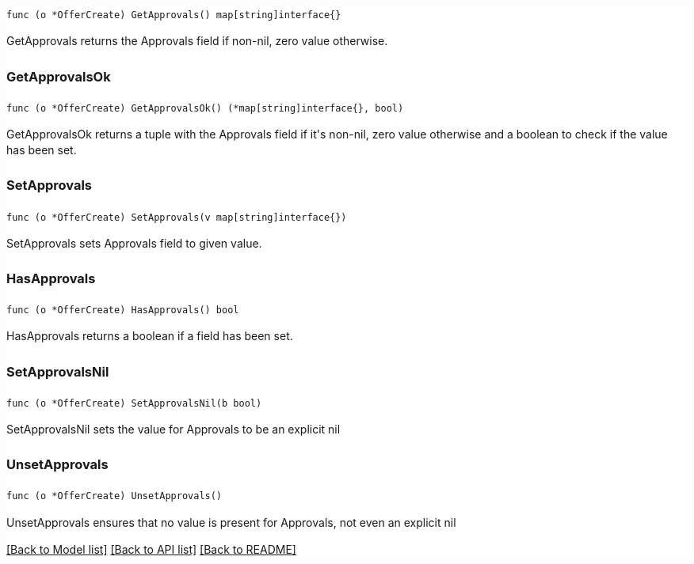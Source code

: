 `func (o *OfferCreate) GetApprovals() map[string]interface{}`

GetApprovals returns the Approvals field if non-nil, zero value otherwise.

### GetApprovalsOk

`func (o *OfferCreate) GetApprovalsOk() (*map[string]interface{}, bool)`

GetApprovalsOk returns a tuple with the Approvals field if it's non-nil, zero value otherwise
and a boolean to check if the value has been set.

### SetApprovals

`func (o *OfferCreate) SetApprovals(v map[string]interface{})`

SetApprovals sets Approvals field to given value.

### HasApprovals

`func (o *OfferCreate) HasApprovals() bool`

HasApprovals returns a boolean if a field has been set.

### SetApprovalsNil

`func (o *OfferCreate) SetApprovalsNil(b bool)`

 SetApprovalsNil sets the value for Approvals to be an explicit nil

### UnsetApprovals
`func (o *OfferCreate) UnsetApprovals()`

UnsetApprovals ensures that no value is present for Approvals, not even an explicit nil

[[Back to Model list]](../README.md#documentation-for-models) [[Back to API list]](../README.md#documentation-for-api-endpoints) [[Back to README]](../README.md)


